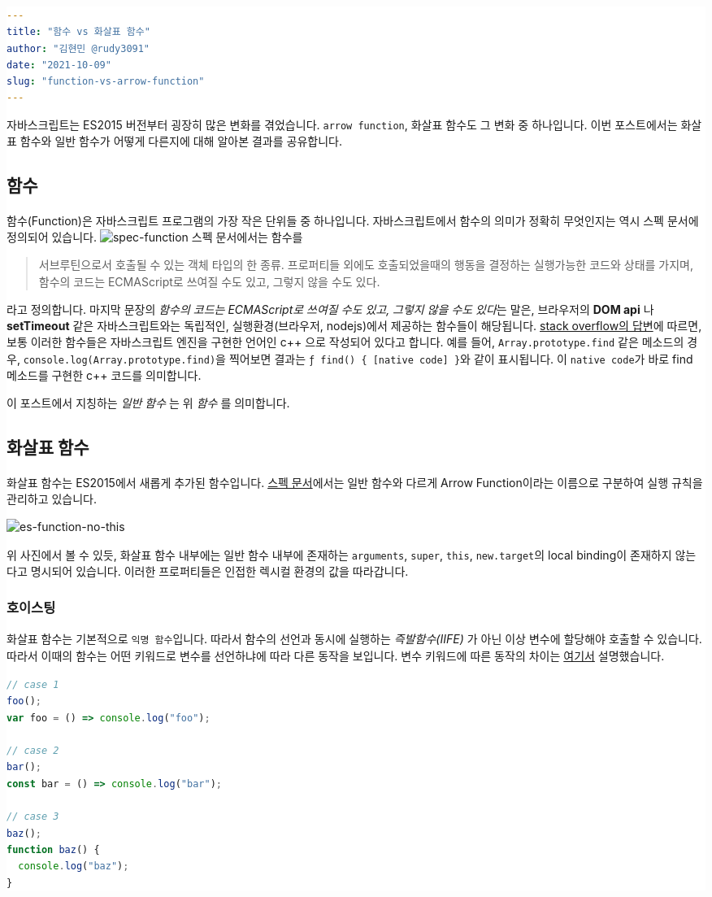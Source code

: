```yaml
---
title: "함수 vs 화살표 함수"
author: "김현민 @rudy3091"
date: "2021-10-09"
slug: "function-vs-arrow-function"
---
```


자바스크립트는 ES2015 버전부터 굉장히 많은 변화를 겪었습니다. `arrow function`, 화살표 함수도 그 변화 중 하나입니다. 이번 포스트에서는 화살표 함수와 일반 함수가 어떻게 다른지에 대해 알아본 결과를 공유합니다.

## 함수

함수(Function)은 자바스크립트 프로그램의 가장 작은 단위들 중 하나입니다. 자바스크립트에서 함수의 의미가 정확히 무엇인지는 역시 스펙 문서에 정의되어 있습니다. ![spec-function](/_posts/function-vs-arrow-function/spec-function.png) 스펙 문서에서는 함수를

> 서브루틴으로서 호출될 수 있는 객체 타입의 한 종류.
> 프로퍼티들 외에도 호출되었을때의 행동을 결정하는 실행가능한 코드와 상태를 가지며, 함수의 코드는 ECMAScript로 쓰여질 수도 있고, 그렇지 않을 수도 있다.

라고 정의합니다. 마지막 문장의 *함수의 코드는 ECMAScript로 쓰여질 수도 있고, 그렇지 않을 수도 있다*는 말은, 브라우저의 **DOM api** 나 **setTimeout** 같은 자바스크립트와는 독립적인, 실행환경(브라우저, nodejs)에서 제공하는 함수들이 해당됩니다. [stack overflow의 답변](https://stackoverflow.com/questions/32661777/non-ecmascript-code-for-function)에 따르면, 보통 이러한 함수들은 자바스크립트 엔진을 구현한 언어인 c++ 으로 작성되어 있다고 합니다. 예를 들어, `Array.prototype.find` 같은 메소드의 경우, `console.log(Array.prototype.find)`을 찍어보면 결과는 `ƒ find() { [native code] }`와 같이 표시됩니다. 이 `native code`가 바로 find 메소드를 구현한 c++ 코드를 의미합니다.

이 포스트에서 지칭하는 _일반 함수_ 는 위 _함수_ 를 의미합니다.

## 화살표 함수

화살표 함수는 ES2015에서 새롭게 추가된 함수입니다. [스펙 문서](https://262.ecma-international.org/6.0/#sec-arrow-function-definitions)에서는 일반 함수와 다르게 Arrow Function이라는 이름으로 구분하여 실행 규칙을 관리하고 있습니다.

![es-function-no-this](/_posts/function-vs-arrow-function/es-function-no-this.png)

위 사진에서 볼 수 있듯, 화살표 함수 내부에는 일반 함수 내부에 존재하는 `arguments`, `super`, `this`, `new.target`의 local binding이 존재하지 않는다고 명시되어 있습니다. 이러한 프로퍼티들은 인접한 렉시컬 환경의 값을 따라갑니다.

### 호이스팅

화살표 함수는 기본적으로 `익명 함수`입니다. 따라서 함수의 선언과 동시에 실행하는 _즉발함수(IIFE)_ 가 아닌 이상 변수에 할당해야 호출할 수 있습니다. 따라서 이때의 함수는 어떤 키워드로 변수를 선언하냐에 따라 다른 동작을 보입니다. 변수 키워드에 따른 동작의 차이는 [여기서](https://rudy3091.com/posts/var-let-const) 설명했습니다.

```javascript
// case 1
foo();
var foo = () => console.log("foo");

// case 2
bar();
const bar = () => console.log("bar");

// case 3
baz();
function baz() {
  console.log("baz");
}
```
